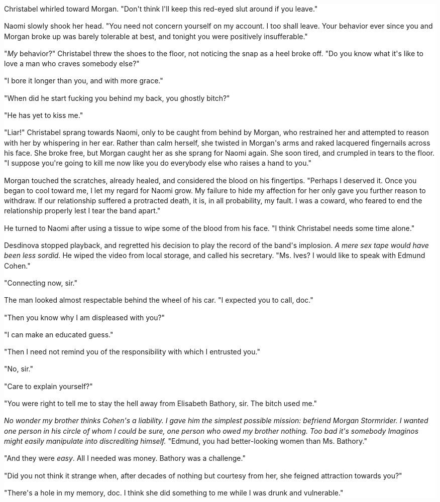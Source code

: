 Christabel whirled toward Morgan. "Don't think I'll keep this red-eyed slut around if you leave."

Naomi slowly shook her head. "You need not concern yourself on my account. I too shall leave. Your behavior ever since you and Morgan broke up was barely tolerable at best, and tonight you were positively insufferable."

"*My* behavior?" Christabel threw the shoes to the floor, not noticing the snap as a heel broke off. "Do you know what it's like to love a man who craves somebody else?"

"I bore it longer than you, and with more grace."

"When did he start fucking you behind my back, you ghostly bitch?"

"He has yet to kiss me."

"Liar!" Christabel sprang towards Naomi, only to be caught from behind by Morgan, who restrained her and attempted to reason with her by whispering in her ear. Rather than calm herself, she twisted in Morgan's arms and raked lacquered fingernails across his face. She broke free, but Morgan caught her as she sprang for Naomi again. She soon tired, and crumpled in tears to the floor. "I suppose you're going to kill me now like you do everybody else who raises a hand to you."

Morgan touched the scratches, already healed, and considered the blood on his fingertips. "Perhaps I deserved it. Once you began to cool toward me, I let my regard for Naomi grow. My failure to hide my affection for her only gave you further reason to withdraw. If our relationship suffered a protracted death, it is, in all probability, my fault. I was a coward, who feared to end the relationship properly lest I tear the band apart."

He turned to Naomi after using a tissue to wipe some of the blood from his face. "I think Christabel needs some time alone."

Desdinova stopped playback, and regretted his decision to play the record of the band's implosion. *A mere sex tape would have been less sordid.* He wiped the video from local storage, and called his secretary. "Ms. Ives? I would like to speak with Edmund Cohen."

"Connecting now, sir."

The man looked almost respectable behind the wheel of his car. "I expected you to call, doc."

"Then you know why I am displeased with you?"

"I can make an educated guess."

"Then I need not remind you of the responsibility with which I entrusted you."

"No, sir."

"Care to explain yourself?"

"You were right to tell me to stay the hell away from Elisabeth Bathory, sir. The bitch used me."

*No wonder my brother thinks Cohen's a liability. I gave him the simplest possible mission: befriend Morgan Stormrider. I wanted one person in his circle of whom I could be sure, one person who owed my brother nothing. Too bad it's somebody Imaginos might easily manipulate into discrediting himself.* "Edmund, you had better-looking women than Ms. Bathory."

"And they were *easy*. All I needed was money. Bathory was a challenge."

"Did you not think it strange when, after decades of nothing but courtesy from her, she feigned attraction towards you?"

"There's a hole in my memory, doc. I think she did something to me while I was drunk and vulnerable."
